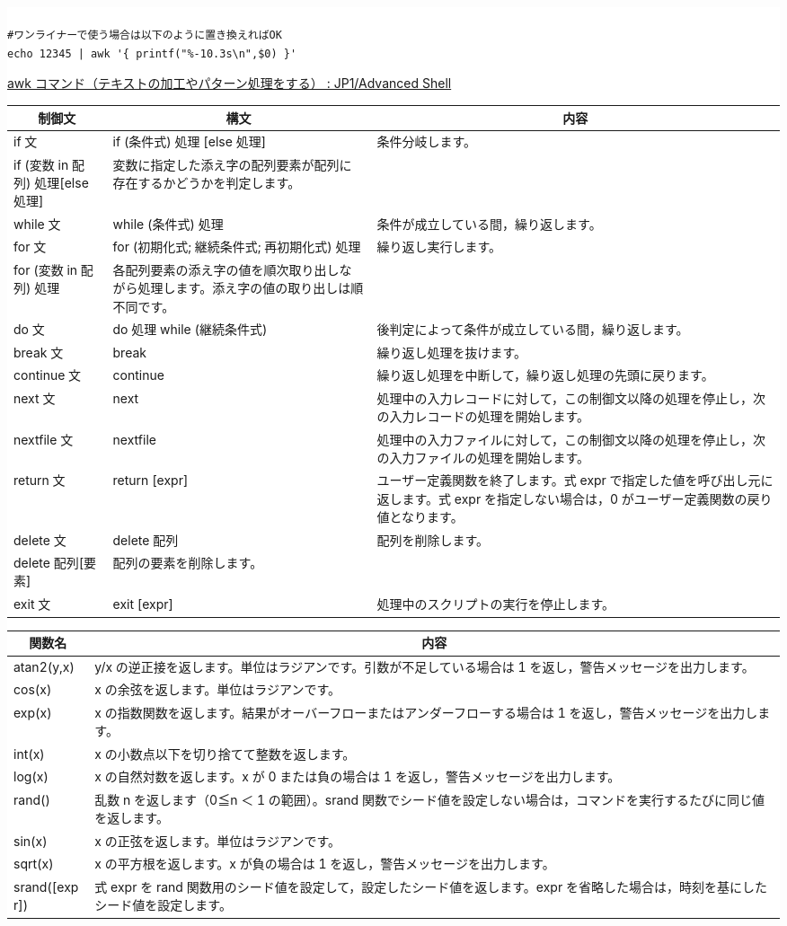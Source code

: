 ```

#ワンライナーで使う場合は以下のように置き換えればOK
echo 12345 | awk '{ printf("%-10.3s\n",$0) }'
```

[awk コマンド（テキストの加工やパターン処理をする） : JP1/Advanced Shell](http://itdoc.hitachi.co.jp/manuals/3021/3021313320/JPAS0315.HTM)

| 制御文                            | 構文                                                                                     | 内容                                                                                                                                           |
| --------------------------------- | ---------------------------------------------------------------------------------------- | ---------------------------------------------------------------------------------------------------------------------------------------------- |
| if 文                             | if (条件式) 処理 [else 処理]                                                             | 条件分岐します。                                                                                                                               |
| if (変数 in 配列) 処理[else 処理] | 変数に指定した添え字の配列要素が配列に存在するかどうかを判定します。                     |
| while 文                          | while (条件式) 処理                                                                      | 条件が成立している間，繰り返します。                                                                                                           |
| for 文                            | for (初期化式; 継続条件式; 再初期化式) 処理                                              | 繰り返し実行します。                                                                                                                           |
| for (変数 in 配列) 処理           | 各配列要素の添え字の値を順次取り出しながら処理します。添え字の値の取り出しは順不同です。 |
| do 文                             | do 処理 while (継続条件式)                                                               | 後判定によって条件が成立している間，繰り返します。                                                                                             |
| break 文                          | break                                                                                    | 繰り返し処理を抜けます。                                                                                                                       |
| continue 文                       | continue                                                                                 | 繰り返し処理を中断して，繰り返し処理の先頭に戻ります。                                                                                         |
| next 文                           | next                                                                                     | 処理中の入力レコードに対して，この制御文以降の処理を停止し，次の入力レコードの処理を開始します。                                               |
| nextfile 文                       | nextfile                                                                                 | 処理中の入力ファイルに対して，この制御文以降の処理を停止し，次の入力ファイルの処理を開始します。                                               |
| return 文                         | return [expr]                                                                            | ユーザー定義関数を終了します。式 expr で指定した値を呼び出し元に返します。式 expr を指定しない場合は，0 がユーザー定義関数の戻り値となります。 |
| delete 文                         | delete 配列                                                                              | 配列を削除します。                                                                                                                             |
| delete 配列[要素]                 | 配列の要素を削除します。                                                                 |
| exit 文                           | exit [expr]                                                                              | 処理中のスクリプトの実行を停止します。                                                                                                         |

| 関数名        | 内容                                                                                                                                |
| ------------- | ----------------------------------------------------------------------------------------------------------------------------------- |
| atan2(y,x)    | y/x の逆正接を返します。単位はラジアンです。引数が不足している場合は 1 を返し，警告メッセージを出力します。                         |
| cos(x)        | x の余弦を返します。単位はラジアンです。                                                                                            |
| exp(x)        | x の指数関数を返します。結果がオーバーフローまたはアンダーフローする場合は 1 を返し，警告メッセージを出力します。                   |
| int(x)        | x の小数点以下を切り捨てて整数を返します。                                                                                          |
| log(x)        | x の自然対数を返します。x が 0 または負の場合は 1 を返し，警告メッセージを出力します。                                              |
| rand()        | 乱数 n を返します（0≦n ＜ 1 の範囲）。srand 関数でシード値を設定しない場合は，コマンドを実行するたびに同じ値を返します。            |
| sin(x)        | x の正弦を返します。単位はラジアンです。                                                                                            |
| sqrt(x)       | x の平方根を返します。x が負の場合は 1 を返し，警告メッセージを出力します。                                                         |
| srand([expr]) | 式 expr を rand 関数用のシード値を設定して，設定したシード値を返します。expr を省略した場合は，時刻を基にしたシード値を設定します。 |
